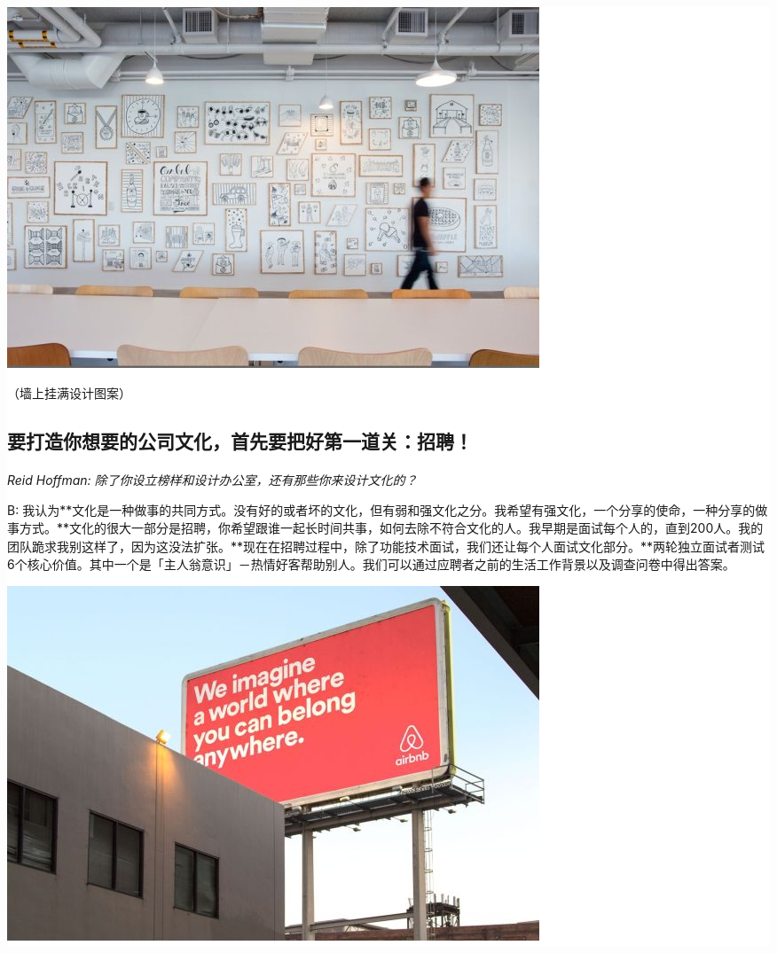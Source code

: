 ![](img/e85a9f94acac0027422cb9e7c762d3f0.jpg)

（墙上挂满设计图案）

## 要打造你想要的公司文化，首先要把好第一道关：招聘！

_Reid Hoffman: 除了你设立榜样和设计办公室，还有那些你来设计文化的？_

B: 我认为**文化是一种做事的共同方式。没有好的或者坏的文化，但有弱和强文化之分。我希望有强文化，一个分享的使命，一种分享的做事方式。**文化的很大一部分是招聘，你希望跟谁一起长时间共事，如何去除不符合文化的人。我早期是面试每个人的，直到200人。我的团队跪求我别这样了，因为这没法扩张。**现在在招聘过程中，除了功能技术面试，我们还让每个人面试文化部分。**两轮独立面试者测试6个核心价值。其中一个是「主人翁意识」－热情好客帮助别人。我们可以通过应聘者之前的生活工作背景以及调查问卷中得出答案。

![](img/dfce2b1855b2abfd9ca5d73cd68cd5d1.jpg)
